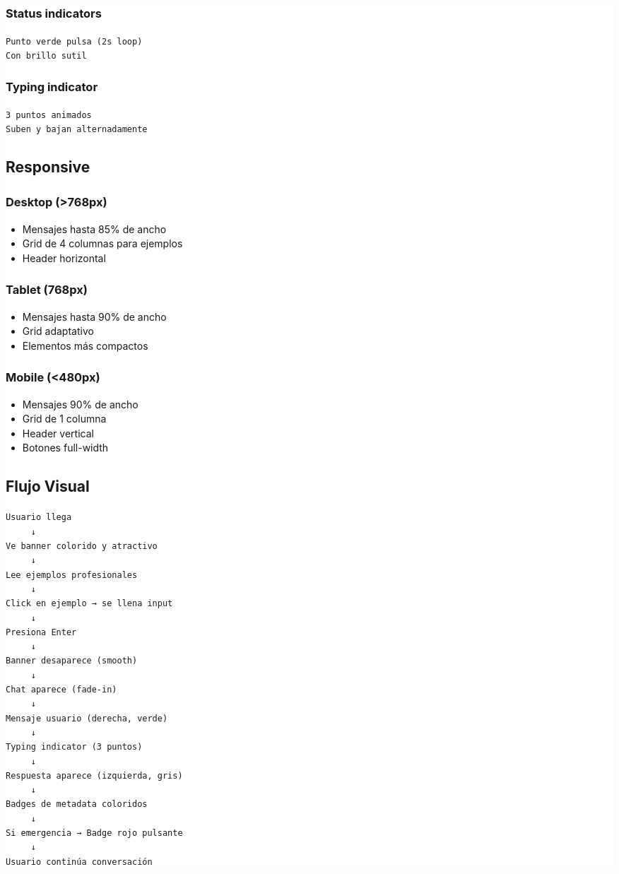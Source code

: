 ### Status indicators
```
Punto verde pulsa (2s loop)
Con brillo sutil
```

### Typing indicator
```
3 puntos animados
Suben y bajan alternadamente
```

## Responsive

### Desktop (>768px)
- Mensajes hasta 85% de ancho
- Grid de 4 columnas para ejemplos
- Header horizontal

### Tablet (768px)
- Mensajes hasta 90% de ancho
- Grid adaptativo
- Elementos más compactos

### Mobile (<480px)
- Mensajes 90% de ancho
- Grid de 1 columna
- Header vertical
- Botones full-width

## Flujo Visual

```
Usuario llega
     ↓
Ve banner colorido y atractivo
     ↓
Lee ejemplos profesionales
     ↓
Click en ejemplo → se llena input
     ↓
Presiona Enter
     ↓
Banner desaparece (smooth)
     ↓
Chat aparece (fade-in)
     ↓
Mensaje usuario (derecha, verde)
     ↓
Typing indicator (3 puntos)
     ↓
Respuesta aparece (izquierda, gris)
     ↓
Badges de metadata coloridos
     ↓
Si emergencia → Badge rojo pulsante
     ↓
Usuario continúa conversación
```
